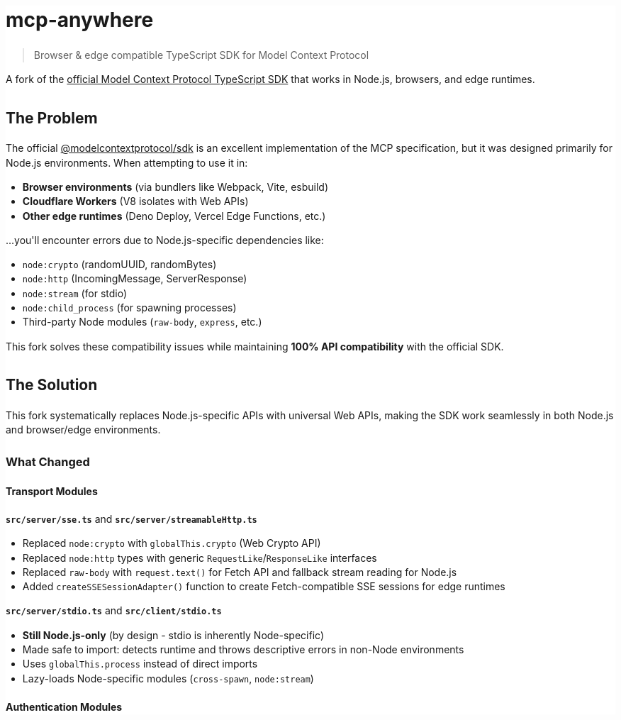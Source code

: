 # mcp-anywhere

> Browser & edge compatible TypeScript SDK for Model Context Protocol

A fork of the [official Model Context Protocol TypeScript SDK](https://github.com/modelcontextprotocol/typescript-sdk) that works in Node.js, browsers, and edge runtimes.

## The Problem

The official [@modelcontextprotocol/sdk](https://github.com/modelcontextprotocol/typescript-sdk) is an excellent implementation of the MCP specification, but it was designed primarily for Node.js environments. When attempting to use it in:

- **Browser environments** (via bundlers like Webpack, Vite, esbuild)
- **Cloudflare Workers** (V8 isolates with Web APIs)
- **Other edge runtimes** (Deno Deploy, Vercel Edge Functions, etc.)

...you'll encounter errors due to Node.js-specific dependencies like:

- `node:crypto` (randomUUID, randomBytes)
- `node:http` (IncomingMessage, ServerResponse)
- `node:stream` (for stdio)
- `node:child_process` (for spawning processes)
- Third-party Node modules (`raw-body`, `express`, etc.)

This fork solves these compatibility issues while maintaining **100% API compatibility** with the official SDK.

## The Solution

This fork systematically replaces Node.js-specific APIs with universal Web APIs, making the SDK work seamlessly in both Node.js and browser/edge environments.

### What Changed

#### Transport Modules

**`src/server/sse.ts`** and **`src/server/streamableHttp.ts`**

- Replaced `node:crypto` with `globalThis.crypto` (Web Crypto API)
- Replaced `node:http` types with generic `RequestLike`/`ResponseLike` interfaces
- Replaced `raw-body` with `request.text()` for Fetch API and fallback stream reading for Node.js
- Added `createSSESessionAdapter()` function to create Fetch-compatible SSE sessions for edge runtimes

**`src/server/stdio.ts`** and **`src/client/stdio.ts`**

- **Still Node.js-only** (by design - stdio is inherently Node-specific)
- Made safe to import: detects runtime and throws descriptive errors in non-Node environments
- Uses `globalThis.process` instead of direct imports
- Lazy-loads Node-specific modules (`cross-spawn`, `node:stream`)

#### Authentication Modules
